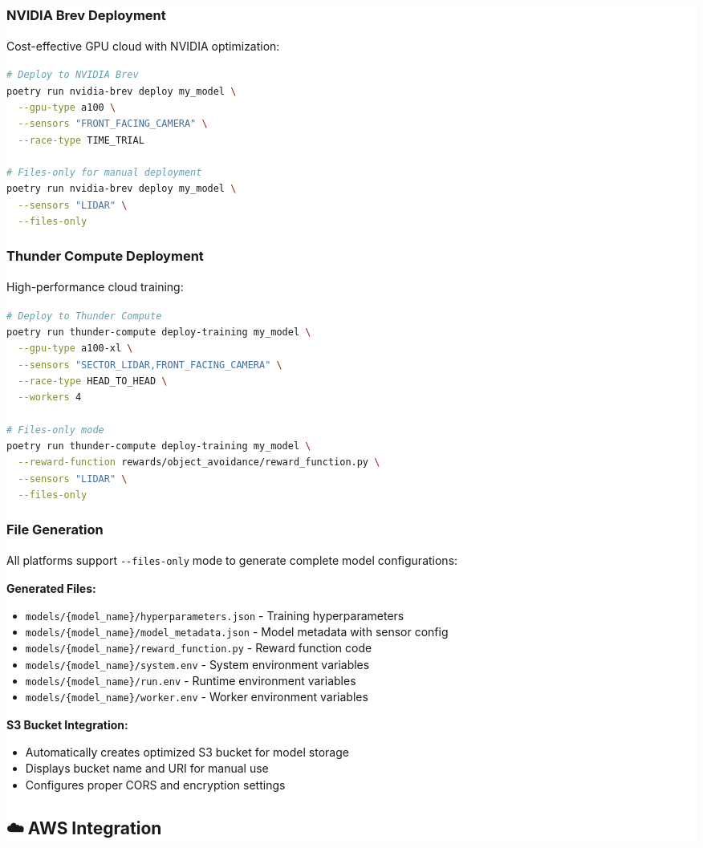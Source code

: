 ### NVIDIA Brev Deployment

Cost-effective GPU cloud with NVIDIA optimization:

```bash
# Deploy to NVIDIA Brev
poetry run nvidia-brev deploy my_model \
  --gpu-type a100 \
  --sensors "FRONT_FACING_CAMERA" \
  --race-type TIME_TRIAL

# Files-only for manual deployment
poetry run nvidia-brev deploy my_model \
  --sensors "LIDAR" \
  --files-only
```

### Thunder Compute Deployment

High-performance cloud training:

```bash
# Deploy to Thunder Compute
poetry run thunder-compute deploy-training my_model \
  --gpu-type a100-xl \
  --sensors "SECTOR_LIDAR,FRONT_FACING_CAMERA" \
  --race-type HEAD_TO_HEAD \
  --workers 4

# Files-only mode
poetry run thunder-compute deploy-training my_model \
  --reward-function rewards/object_avoidance/reward_function.py \
  --sensors "LIDAR" \
  --files-only
```

### File Generation

All platforms support `--files-only` mode to generate complete model configurations:

**Generated Files:**
- `models/{model_name}/hyperparameters.json` - Training hyperparameters
- `models/{model_name}/model_metadata.json` - Model metadata with sensor config
- `models/{model_name}/reward_function.py` - Reward function code
- `models/{model_name}/system.env` - System environment variables
- `models/{model_name}/run.env` - Runtime environment variables
- `models/{model_name}/worker.env` - Worker environment variables

**S3 Bucket Integration:**
- Automatically creates optimized S3 bucket for model storage
- Displays bucket name and URI for manual use
- Configures proper CORS and encryption settings

## ☁️ AWS Integration
